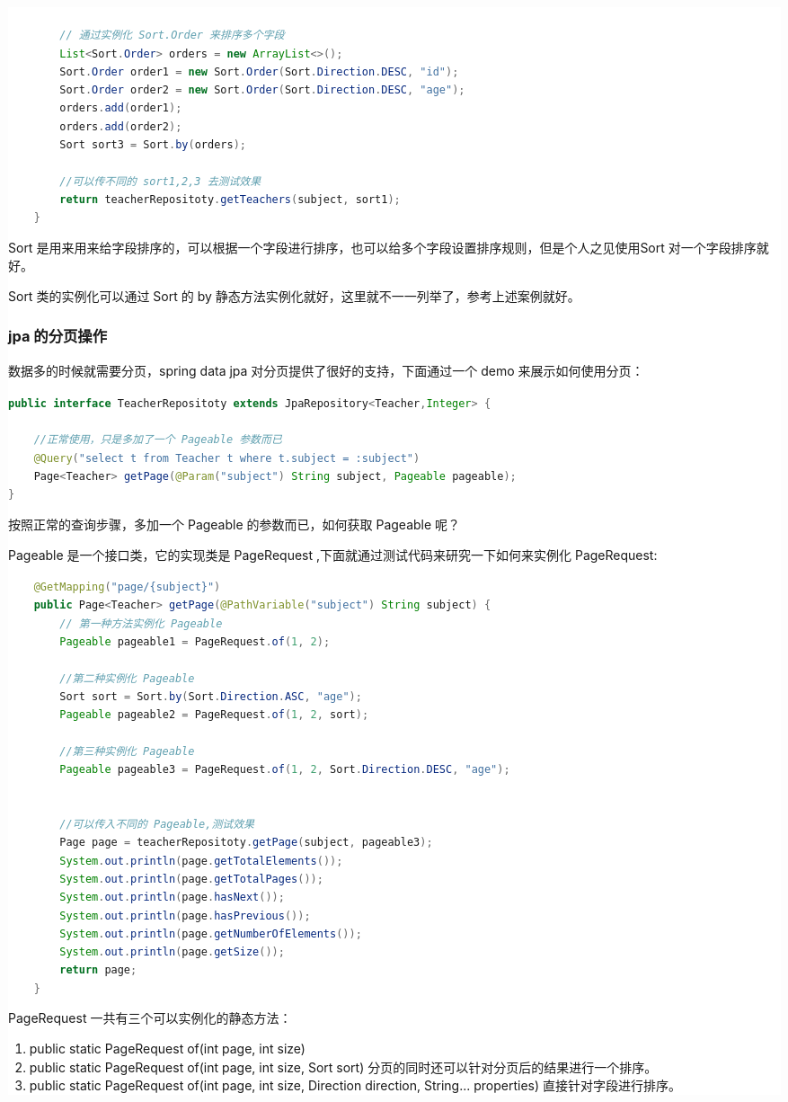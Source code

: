 ```java

        // 通过实例化 Sort.Order 来排序多个字段
        List<Sort.Order> orders = new ArrayList<>();
        Sort.Order order1 = new Sort.Order(Sort.Direction.DESC, "id");
        Sort.Order order2 = new Sort.Order(Sort.Direction.DESC, "age");
        orders.add(order1);
        orders.add(order2);
        Sort sort3 = Sort.by(orders);

        //可以传不同的 sort1,2,3 去测试效果
        return teacherRepositoty.getTeachers(subject, sort1);
    }
```
Sort 是用来用来给字段排序的，可以根据一个字段进行排序，也可以给多个字段设置排序规则，但是个人之见使用Sort 对一个字段排序就好。

Sort 类的实例化可以通过 Sort 的 by 静态方法实例化就好，这里就不一一列举了，参考上述案例就好。

###  jpa 的分页操作

数据多的时候就需要分页，spring data jpa 对分页提供了很好的支持，下面通过一个 demo 来展示如何使用分页：
```java
public interface TeacherRepositoty extends JpaRepository<Teacher,Integer> {

    //正常使用，只是多加了一个 Pageable 参数而已
    @Query("select t from Teacher t where t.subject = :subject")
    Page<Teacher> getPage(@Param("subject") String subject, Pageable pageable);
}
```
按照正常的查询步骤，多加一个 Pageable 的参数而已，如何获取 Pageable 呢？

Pageable 是一个接口类，它的实现类是 PageRequest ,下面就通过测试代码来研究一下如何来实例化 PageRequest:
```java
    @GetMapping("page/{subject}")
    public Page<Teacher> getPage(@PathVariable("subject") String subject) {
        // 第一种方法实例化 Pageable
        Pageable pageable1 = PageRequest.of(1, 2);

        //第二种实例化 Pageable
        Sort sort = Sort.by(Sort.Direction.ASC, "age");
        Pageable pageable2 = PageRequest.of(1, 2, sort);

        //第三种实例化 Pageable
        Pageable pageable3 = PageRequest.of(1, 2, Sort.Direction.DESC, "age");


        //可以传入不同的 Pageable,测试效果
        Page page = teacherRepositoty.getPage(subject, pageable3);
        System.out.println(page.getTotalElements());
        System.out.println(page.getTotalPages());
        System.out.println(page.hasNext());
        System.out.println(page.hasPrevious());
        System.out.println(page.getNumberOfElements());
        System.out.println(page.getSize());
        return page;
    }
```
PageRequest 一共有三个可以实例化的静态方法：
1. public static PageRequest of(int page, int size) 
2. public static PageRequest of(int page, int size, Sort sort) 分页的同时还可以针对分页后的结果进行一个排序。
3.  public static PageRequest of(int page, int size, Direction direction, String... properties) 直接针对字段进行排序。
